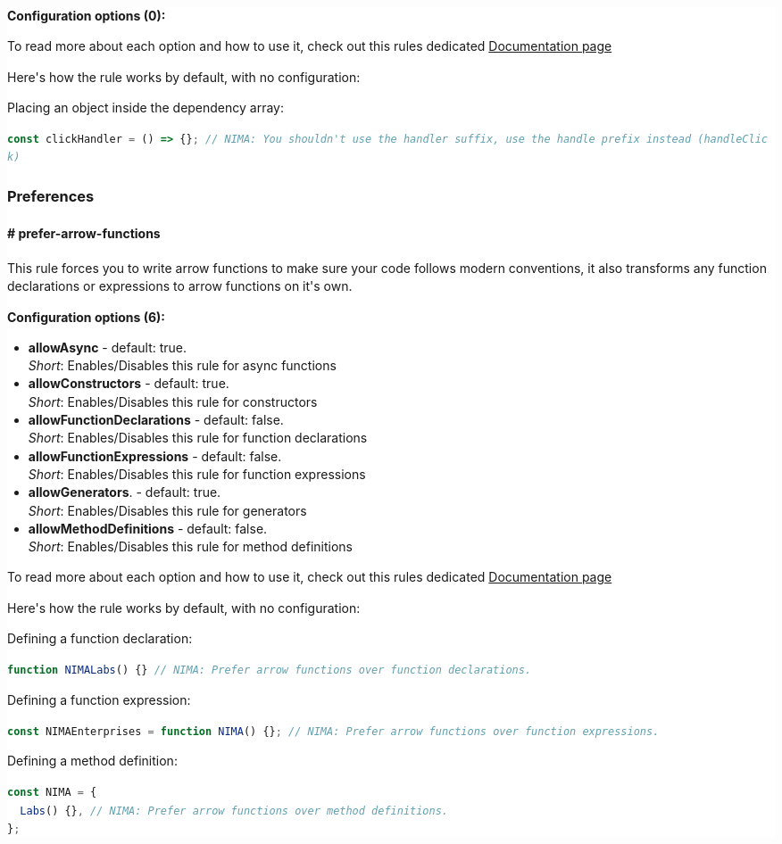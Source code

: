 **Configuration options (0):**

To read more about each option and how to use it, check out this rules dedicated [Documentation page](documentaton/rules/no-handler-suffix)

Here's how the rule works by default, with no configuration:

Placing an object inside the dependency array:

```js
const clickHandler = () => {}; // NIMA: You shouldn't use the handler suffix, use the handle prefix instead (handleClick)
```

### Preferences

#### # prefer-arrow-functions

This rule forces you to write arrow functions to make sure your code follows modern conventions, it also transforms any function declarations or expressions to arrow functions on it's own.

**Configuration options (6):**

- **allowAsync** - default: true.  
   _Short_: Enables/Disables this rule for async functions
- **allowConstructors** - default: true.  
   _Short_: Enables/Disables this rule for constructors
- **allowFunctionDeclarations** - default: false.  
   _Short_: Enables/Disables this rule for function declarations
- **allowFunctionExpressions** - default: false.  
   _Short_: Enables/Disables this rule for function expressions
- **allowGenerators**. - default: true.  
   _Short_: Enables/Disables this rule for generators
- **allowMethodDefinitions** - default: false.  
   _Short_: Enables/Disables this rule for method definitions

To read more about each option and how to use it, check out this rules dedicated [Documentation page](documentaton/rules/no-handler-suffix)

Here's how the rule works by default, with no configuration:

Defining a function declaration:

```js
function NIMALabs() {} // NIMA: Prefer arrow functions over function declarations.
```

Defining a function expression:

```js
const NIMAEnterprises = function NIMA() {}; // NIMA: Prefer arrow functions over function expressions.
```

Defining a method definition:

```js
const NIMA = {
  Labs() {}, // NIMA: Prefer arrow functions over method definitions.
};
```
